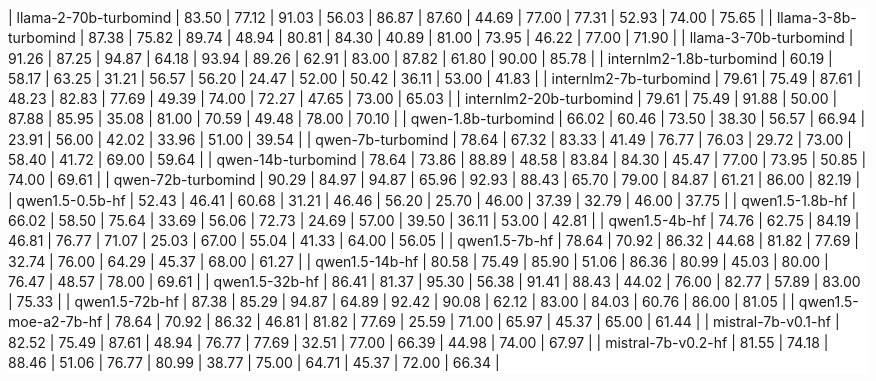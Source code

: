 |  llama-2-70b-turbomind   |        83.50 |       77.12 |       91.03 |                     56.03 |                   86.87 |               87.60 |             44.69 |               77.00 |                        77.31 |              52.93 |              74.00 |                     75.65 |
|   llama-3-8b-turbomind   |        87.38 |       75.82 |       89.74 |                     48.94 |                   80.81 |               84.30 |             40.89 |               81.00 |                        73.95 |              46.22 |              77.00 |                     71.90 |
|  llama-3-70b-turbomind   |        91.26 |       87.25 |       94.87 |                     64.18 |                   93.94 |               89.26 |             62.91 |               83.00 |                        87.82 |              61.80 |              90.00 |                     85.78 |
| internlm2-1.8b-turbomind |        60.19 |       58.17 |       63.25 |                     31.21 |                   56.57 |               56.20 |             24.47 |               52.00 |                        50.42 |              36.11 |              53.00 |                     41.83 |
|  internlm2-7b-turbomind  |        79.61 |       75.49 |       87.61 |                     48.23 |                   82.83 |               77.69 |             49.39 |               74.00 |                        72.27 |              47.65 |              73.00 |                     65.03 |
| internlm2-20b-turbomind  |        79.61 |       75.49 |       91.88 |                     50.00 |                   87.88 |               85.95 |             35.08 |               81.00 |                        70.59 |              49.48 |              78.00 |                     70.10 |
|   qwen-1.8b-turbomind    |        66.02 |       60.46 |       73.50 |                     38.30 |                   56.57 |               66.94 |             23.91 |               56.00 |                        42.02 |              33.96 |              51.00 |                     39.54 |
|    qwen-7b-turbomind     |        78.64 |       67.32 |       83.33 |                     41.49 |                   76.77 |               76.03 |             29.72 |               73.00 |                        58.40 |              41.72 |              69.00 |                     59.64 |
|    qwen-14b-turbomind    |        78.64 |       73.86 |       88.89 |                     48.58 |                   83.84 |               84.30 |             45.47 |               77.00 |                        73.95 |              50.85 |              74.00 |                     69.61 |
|    qwen-72b-turbomind    |        90.29 |       84.97 |       94.87 |                     65.96 |                   92.93 |               88.43 |             65.70 |               79.00 |                        84.87 |              61.21 |              86.00 |                     82.19 |
|     qwen1.5-0.5b-hf      |        52.43 |       46.41 |       60.68 |                     31.21 |                   46.46 |               56.20 |             25.70 |               46.00 |                        37.39 |              32.79 |              46.00 |                     37.75 |
|     qwen1.5-1.8b-hf      |        66.02 |       58.50 |       75.64 |                     33.69 |                   56.06 |               72.73 |             24.69 |               57.00 |                        39.50 |              36.11 |              53.00 |                     42.81 |
|      qwen1.5-4b-hf       |        74.76 |       62.75 |       84.19 |                     46.81 |                   76.77 |               71.07 |             25.03 |               67.00 |                        55.04 |              41.33 |              64.00 |                     56.05 |
|      qwen1.5-7b-hf       |        78.64 |       70.92 |       86.32 |                     44.68 |                   81.82 |               77.69 |             32.74 |               76.00 |                        64.29 |              45.37 |              68.00 |                     61.27 |
|      qwen1.5-14b-hf      |        80.58 |       75.49 |       85.90 |                     51.06 |                   86.36 |               80.99 |             45.03 |               80.00 |                        76.47 |              48.57 |              78.00 |                     69.61 |
|      qwen1.5-32b-hf      |        86.41 |       81.37 |       95.30 |                     56.38 |                   91.41 |               88.43 |             44.02 |               76.00 |                        82.77 |              57.89 |              83.00 |                     75.33 |
|      qwen1.5-72b-hf      |        87.38 |       85.29 |       94.87 |                     64.89 |                   92.42 |               90.08 |             62.12 |               83.00 |                        84.03 |              60.76 |              86.00 |                     81.05 |
|   qwen1.5-moe-a2-7b-hf   |        78.64 |       70.92 |       86.32 |                     46.81 |                   81.82 |               77.69 |             25.59 |               71.00 |                        65.97 |              45.37 |              65.00 |                     61.44 |
|    mistral-7b-v0.1-hf    |        82.52 |       75.49 |       87.61 |                     48.94 |                   76.77 |               77.69 |             32.51 |               77.00 |                        66.39 |              44.98 |              74.00 |                     67.97 |
|    mistral-7b-v0.2-hf    |        81.55 |       74.18 |       88.46 |                     51.06 |                   76.77 |               80.99 |             38.77 |               75.00 |                        64.71 |              45.37 |              72.00 |                     66.34 |